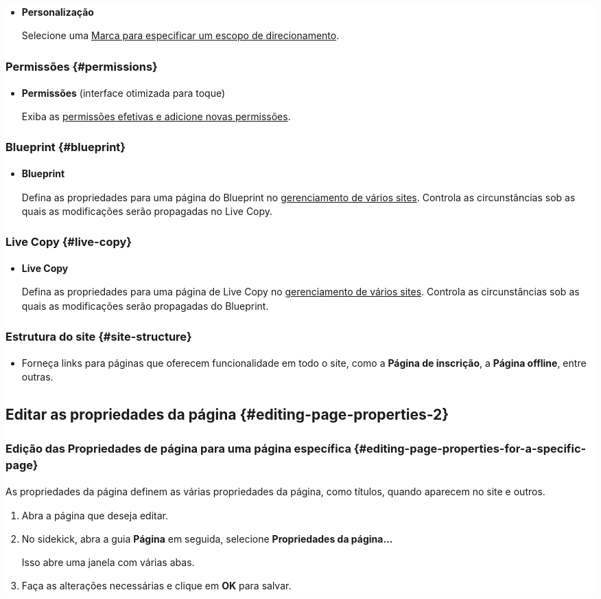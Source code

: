 * **Personalização**

   Selecione uma [Marca para especificar um escopo de direcionamento](/help/sites-classic-ui-authoring/classic-personalization-campaigns.md).

### Permissões    {#permissions}

* **Permissões** (interface otimizada para toque)

   Exiba as [permissões efetivas e adicione novas permissões](/help/sites-administering/user-group-ac-admin.md).

### Blueprint {#blueprint}

* **Blueprint**

   Defina as propriedades para uma página do Blueprint no [gerenciamento de vários sites](/help/sites-administering/msm.md). Controla as circunstâncias sob as quais as modificações serão propagadas no Live Copy.

### Live Copy   {#live-copy}

* **Live Copy**

   Defina as propriedades para uma página de Live Copy no [gerenciamento de vários sites](/help/sites-administering/msm.md). Controla as circunstâncias sob as quais as modificações serão propagadas do Blueprint.

### Estrutura do site   {#site-structure}

* Forneça links para páginas que oferecem funcionalidade em todo o site, como a **Página de inscrição**, a **Página offline**, entre outras.

## Editar as propriedades da página {#editing-page-properties-2}

### Edição das Propriedades de página para uma página específica {#editing-page-properties-for-a-specific-page}

As propriedades da página definem as várias propriedades da página, como títulos, quando aparecem no site e outros.

1. Abra a página que deseja editar.

1. No sidekick, abra a guia **Página** em seguida, selecione **Propriedades da página...**

   Isso abre uma janela com várias abas.

1. Faça as alterações necessárias e clique em **OK** para salvar.

